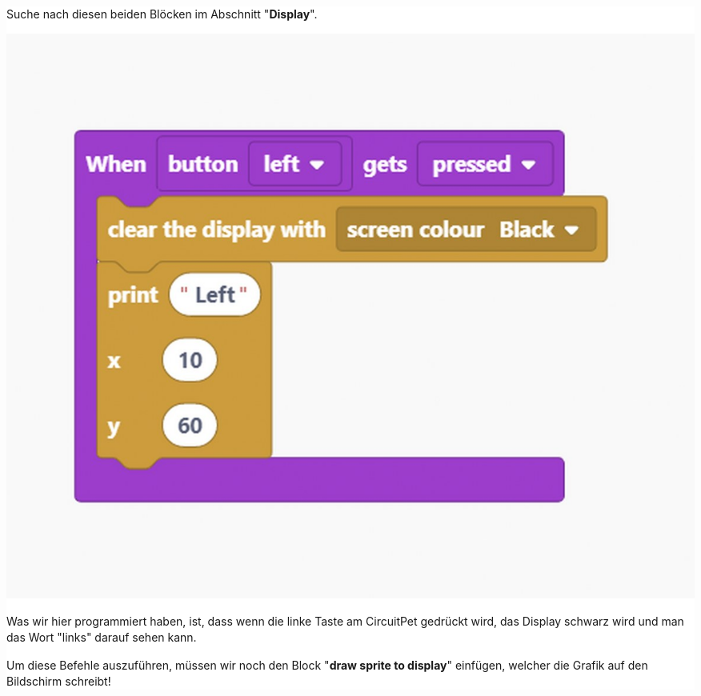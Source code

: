 Suche nach diesen beiden Blöcken im Abschnitt "**Display**".

![Ausgabe](images/input12.jpg)

Was wir hier programmiert haben, ist, dass wenn die linke Taste am CircuitPet gedrückt wird, das Display schwarz wird und man das Wort "links" darauf sehen kann.

Um diese Befehle auszuführen, müssen wir noch den Block "**draw sprite to display**" einfügen, welcher die Grafik auf den Bildschirm schreibt!
